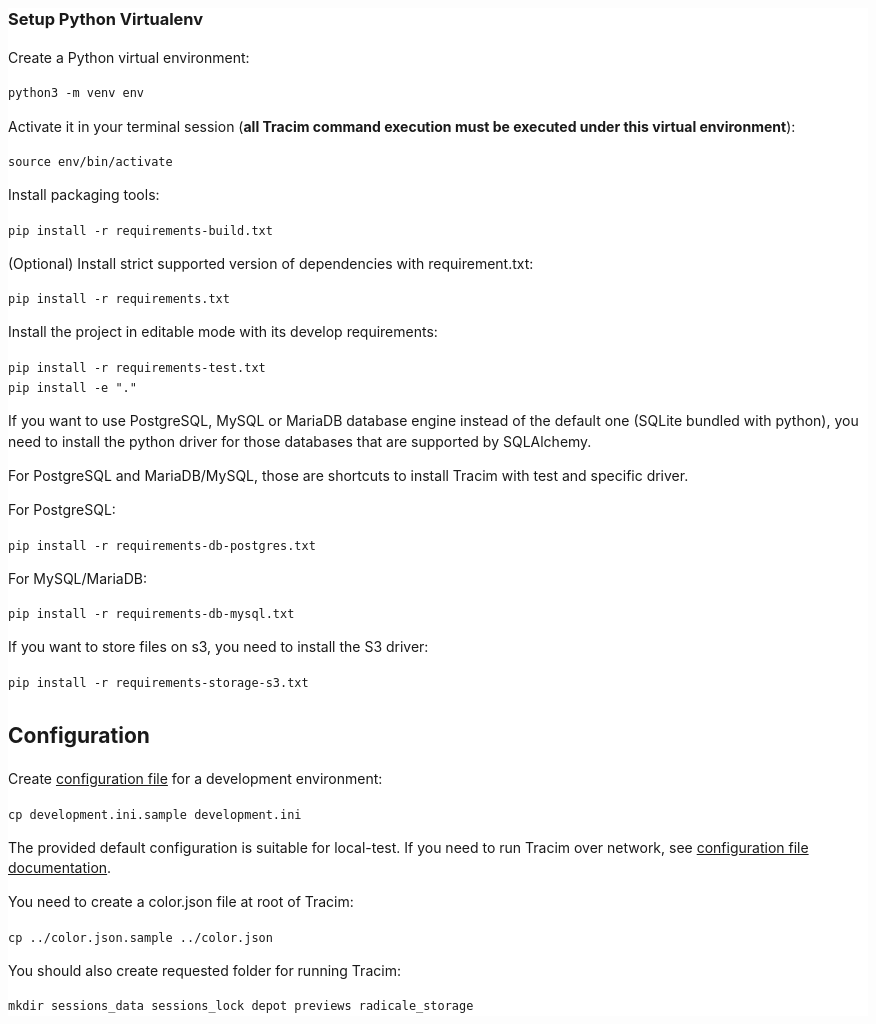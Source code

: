 ### Setup Python Virtualenv

Create a Python virtual environment:

    python3 -m venv env

Activate it in your terminal session (**all Tracim command execution must be executed under this virtual environment**):

    source env/bin/activate

Install packaging tools:

    pip install -r requirements-build.txt

(Optional) Install strict supported version of dependencies with requirement.txt:

    pip install -r requirements.txt

Install the project in editable mode with its develop requirements:

    pip install -r requirements-test.txt
    pip install -e "."

If you want to use PostgreSQL, MySQL or MariaDB database engine instead of
the default one (SQLite bundled with python), you need to install the python driver for those databases
that are supported by SQLAlchemy.

For PostgreSQL and MariaDB/MySQL, those are shortcuts to install Tracim with test and
specific driver.

For PostgreSQL:

    pip install -r requirements-db-postgres.txt

For MySQL/MariaDB:

    pip install -r requirements-db-mysql.txt

If you want to store files on s3, you need to install the S3 driver:

    pip install -r requirements-storage-s3.txt


## Configuration

Create [configuration file](doc/setting.md) for a development environment:

    cp development.ini.sample development.ini

The provided default configuration is suitable for local-test. If you need to run Tracim
over network, see [configuration file documentation](doc/setting.md).

You need to create a color.json file at root of Tracim:

    cp ../color.json.sample ../color.json

You should also create requested folder for running Tracim:

    mkdir sessions_data sessions_lock depot previews radicale_storage
